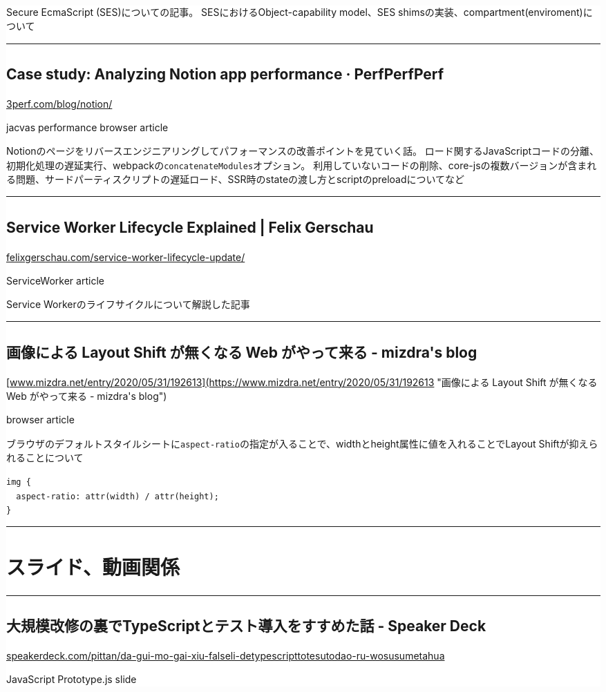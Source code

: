 Secure EcmaScript (SES)についての記事。
SESにおけるObject-capability model、SES shimsの実装、compartment(enviroment)について


----

## Case study: Analyzing Notion app performance · PerfPerfPerf
[3perf.com/blog/notion/](https://3perf.com/blog/notion/ "Case study: Analyzing Notion app performance · PerfPerfPerf")
<p class="jser-tags jser-tag-icon"><span class="jser-tag">jacvas</span> <span class="jser-tag">performance</span> <span class="jser-tag">browser</span> <span class="jser-tag">article</span></p>

Notionのページをリバースエンジニアリングしてパフォーマンスの改善ポイントを見ていく話。
ロード関するJavaScriptコードの分離、初期化処理の遅延実行、webpackの`concatenateModules`オプション。
利用していないコードの削除、core-jsの複数バージョンが含まれる問題、サードパーティスクリプトの遅延ロード、SSR時のstateの渡し方とscriptのpreloadについてなど


----

## Service Worker Lifecycle Explained | Felix Gerschau
[felixgerschau.com/service-worker-lifecycle-update/](https://felixgerschau.com/service-worker-lifecycle-update/ "Service Worker Lifecycle Explained | Felix Gerschau")
<p class="jser-tags jser-tag-icon"><span class="jser-tag">ServiceWorker</span> <span class="jser-tag">article</span></p>

Service Workerのライフサイクルについて解説した記事


----

## 画像による Layout Shift が無くなる Web がやって来る - mizdra's blog
[www.mizdra.net/entry/2020/05/31/192613](https://www.mizdra.net/entry/2020/05/31/192613 "画像による Layout Shift が無くなる Web がやって来る - mizdra's blog")
<p class="jser-tags jser-tag-icon"><span class="jser-tag">browser</span> <span class="jser-tag">article</span></p>

ブラウザのデフォルトスタイルシートに`aspect-ratio`の指定が入ることで、widthとheight属性に値を入れることでLayout Shiftが抑えられることについて

```
img {
  aspect-ratio: attr(width) / attr(height);
}
```


----
<h1 class="site-genre">スライド、動画関係</h1>

----

## 大規模改修の裏でTypeScriptとテスト導入をすすめた話 - Speaker Deck
[speakerdeck.com/pittan/da-gui-mo-gai-xiu-falseli-detypescripttotesutodao-ru-wosusumetahua](https://speakerdeck.com/pittan/da-gui-mo-gai-xiu-falseli-detypescripttotesutodao-ru-wosusumetahua "大規模改修の裏でTypeScriptとテスト導入をすすめた話 - Speaker Deck")
<p class="jser-tags jser-tag-icon"><span class="jser-tag">JavaScript</span> <span class="jser-tag">Prototype.js</span> <span class="jser-tag">slide</span></p>

